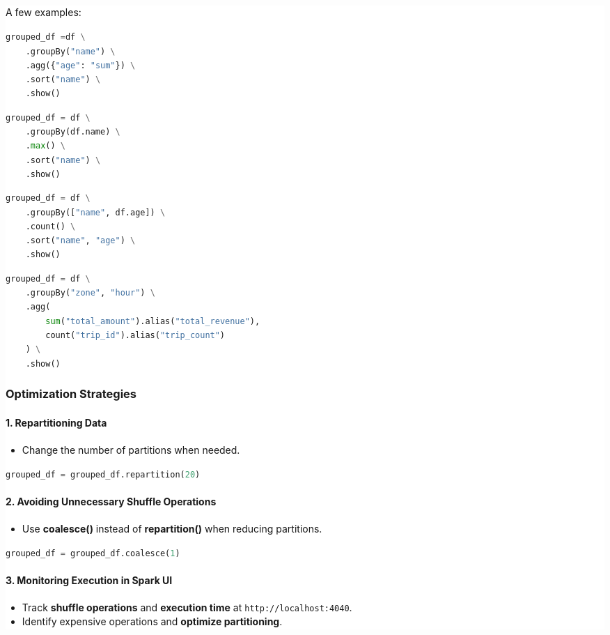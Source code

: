 A few examples:

```python
grouped_df =df \
    .groupBy("name") \
    .agg({"age": "sum"}) \
    .sort("name") \
    .show()
```

```python
grouped_df = df \
    .groupBy(df.name) \
    .max() \
    .sort("name") \
    .show()
```

```python
grouped_df = df \
    .groupBy(["name", df.age]) \
    .count() \
    .sort("name", "age") \
    .show()
```

```python
grouped_df = df \
    .groupBy("zone", "hour") \
    .agg(
        sum("total_amount").alias("total_revenue"),
        count("trip_id").alias("trip_count")
    ) \
    .show()
```

### Optimization Strategies

#### 1. Repartitioning Data

- Change the number of partitions when needed.

```python
grouped_df = grouped_df.repartition(20)
```

#### 2. Avoiding Unnecessary Shuffle Operations

- Use **coalesce()** instead of **repartition()** when reducing partitions.

```python
grouped_df = grouped_df.coalesce(1)
```

#### 3. Monitoring Execution in Spark UI

- Track **shuffle operations** and **execution time** at `http://localhost:4040`.
- Identify expensive operations and **optimize partitioning**.
